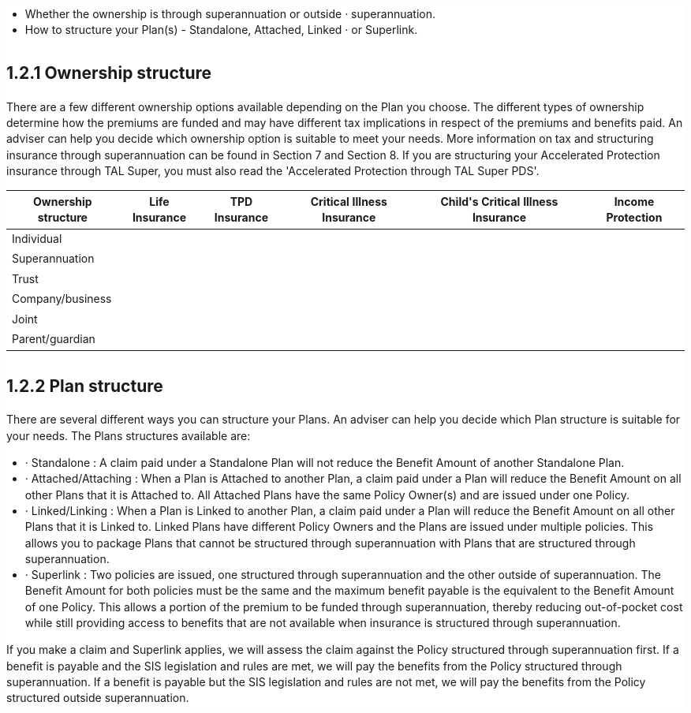- Whether the ownership is through superannuation or outside · superannuation.
- How to structure your Plan(s) - Standalone, Attached, Linked · or Superlink.

## 1.2.1 Ownership structure

There are a few different ownership options available depending on the Plan you choose. The different types of ownership determine how the premiums are funded and may have different tax implications in respect of the premiums and benefits paid. An adviser can help you decide which ownership option is suitable to meet your needs. More information on tax and structuring insurance through superannuation can be found in Section 7 and Section 8. If you are structuring your Accelerated Protection insurance through TAL Super, you must also read the 'Accelerated Protection through TAL Super PDS'.











| Ownership structure   | Life Insurance   | TPD Insurance   | Critical Illness Insurance   | Child's Critical Illness Insurance   | Income Protection   |
|-----------------------|------------------|-----------------|------------------------------|--------------------------------------|---------------------|
| Individual            |                  |                 |                              |                                      |                     |
| Superannuation        |                  |                 |                              |                                      |                     |
| Trust                 |                  |                 |                              |                                      |                     |
| Company/business      |                  |                 |                              |                                      |                     |
| Joint                 |                  |                 |                              |                                      |                     |
| Parent/guardian       |                  |                 |                              |                                      |                     |

## 1.2.2 Plan structure

There are several different ways you can structure your Plans. An adviser can help you decide which Plan structure is suitable for your needs. The Plans structures available are:

- · Standalone : A claim paid under a Standalone Plan will not reduce the Benefit Amount of another Standalone Plan.
- · Attached/Attaching : When a Plan is Attached to another Plan, a claim paid under a Plan will reduce the Benefit Amount on all other Plans that it is Attached to. All Attached Plans have the same Policy Owner(s) and are issued under one Policy.
- · Linked/Linking : When a Plan is Linked to another Plan, a claim paid under a Plan will reduce the Benefit Amount on all other Plans that it is Linked to. Linked Plans have different Policy Owners and the Plans are issued under multiple policies. This allows you to package Plans that cannot be structured through superannuation with Plans that are structured through superannuation.
- · Superlink : Two policies are issued, one structured through superannuation and the other outside of superannuation. The Benefit Amount for both policies must be the same and the maximum benefit payable is the equivalent to the Benefit Amount of one Policy. This allows a portion of the premium to be funded through superannuation, thereby reducing out-of-pocket cost while still providing access to benefits that are not available when insurance is structured through superannuation.

If you make a claim and Superlink applies, we will assess the claim against the Policy structured through superannuation first. If a benefit is payable and the SIS legislation and rules are met, we will pay the benefits from the Policy structured through superannuation. If a benefit is payable but the SIS legislation and rules are not met, we will pay the benefits from the Policy structured outside superannuation.
